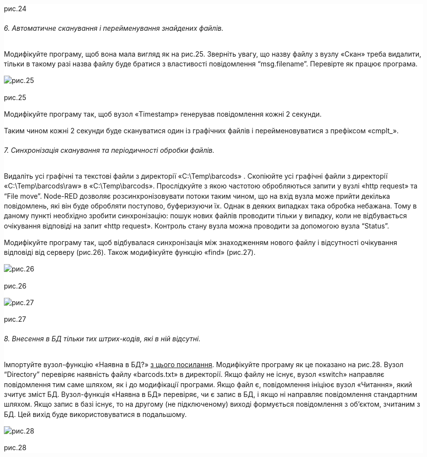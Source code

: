 рис.24

###### 6. Автоматичне сканування і перейменування знайдених файлів. 

Модифікуйте програму, щоб вона мала вигляд як на рис.25. Зверніть увагу, що назву файлу з вузлу «Скан» треба видалити, тільки в такому разі назва файлу буде братися з властивості повідомлення “msg.filename”. Перевірте як працює програма.

![рис.25](WEBAPIMedia/Рисунок25.png) 

рис.25

 

Модифікуйте програму так, щоб вузол «Timestamp» генерував повідомлення кожні 2 секунди.

Таким чином кожні 2 секунди буде скануватися один із графічних файлів і перейменовуватися з префіксом «cmplt_».

 

###### 7. Синхронізація сканування та періодичності обробки файлів.

Видаліть усі графічні та текстові файли з директорії «C:\Temp\barcods» . Скопіюйте усі графічні файли з директорії «C:\Temp\barcods\raw» в «C:\Temp\barcods».  Прослідкуйте з якою частотою обробляються запити у вузлі «http request» та “File move”. Node-RED дозволяє розсинхронізовувати потоки таким чином, що на вхід вузла може прийти декілька повідомлень, які він буде обробляти поступово, буферизуючи їх. Однак в деяких випадках така обробка небажана. Тому в даному пункті необхідно зробити синхронізацію: пошук нових файлів проводити тільки у випадку, коли не відбувається очікування відповіді на запит «http request». Контроль стану вузла можна проводити за допомогою вузла “Status”. 

Модифікуйте програму так, щоб відбувалася синхронізація між знаходженням нового файлу і відсутності очікування відповіді від серверу (рис.26). Також модифікуйте функцію «find» (рис.27).  

![рис.26](WEBAPIMedia/Рисунок26.png)

рис.26

![рис.27](WEBAPIMedia/Рисунок27.png)  

рис.27

###### 8. Внесення в БД тільки тих штрих-кодів, які в ній відсутні. 

Імпортуйте вузол-функцію «Наявна в БД?» [з цього посилання](https://drive.google.com/open?id=1pVIatwRYlrh8ff5IihpL0cPWgRvN6pFG).  Модифікуйте програму як це показано на рис.28. Вузол “Directory” перевіряє наявність файлу «barcods.txt» в директорії. Якщо файлу не існує, вузол «switch» направляє повідомлення тим саме шляхом, як і до модифікації програми. Якщо файл є, повідомлення ініціює вузол «Читання», який зчитує зміст БД. Вузол-функція «Наявна в БД» перевіряє, чи є запис в БД, і якщо ні направляє повідомлення стандартним шляхом. Якщо запис в базі існує, то на другому (не підключеному) виході формується повідомлення з об’єктом, зчитаним з БД. Цей вихід буде використовуватися в подальшому.  

![рис.28](WEBAPIMedia/Рисунок28.png) 

рис.28
